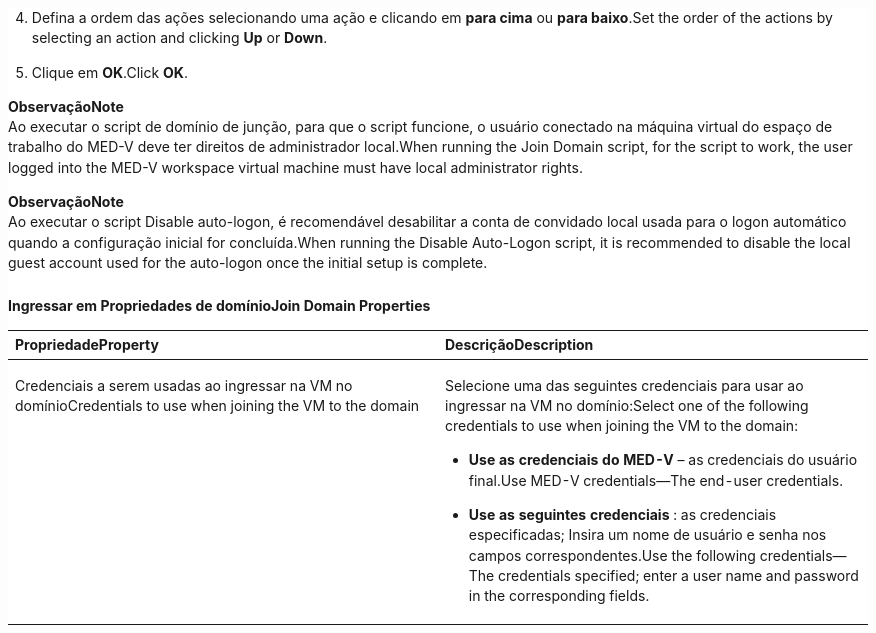 

4. <span data-ttu-id="d6438-119">Defina a ordem das ações selecionando uma ação e clicando em **para cima** ou **para baixo**.</span><span class="sxs-lookup"><span data-stu-id="d6438-119">Set the order of the actions by selecting an action and clicking **Up** or **Down**.</span></span>

5. <span data-ttu-id="d6438-120">Clique em **OK**.</span><span class="sxs-lookup"><span data-stu-id="d6438-120">Click **OK**.</span></span>

**<span data-ttu-id="d6438-121">Observação</span><span class="sxs-lookup"><span data-stu-id="d6438-121">Note</span></span>**  
<span data-ttu-id="d6438-122">Ao executar o script de domínio de junção, para que o script funcione, o usuário conectado na máquina virtual do espaço de trabalho do MED-V deve ter direitos de administrador local.</span><span class="sxs-lookup"><span data-stu-id="d6438-122">When running the Join Domain script, for the script to work, the user logged into the MED-V workspace virtual machine must have local administrator rights.</span></span>



**<span data-ttu-id="d6438-123">Observação</span><span class="sxs-lookup"><span data-stu-id="d6438-123">Note</span></span>**  
<span data-ttu-id="d6438-124">Ao executar o script Disable auto-logon, é recomendável desabilitar a conta de convidado local usada para o logon automático quando a configuração inicial for concluída.</span><span class="sxs-lookup"><span data-stu-id="d6438-124">When running the Disable Auto-Logon script, it is recommended to disable the local guest account used for the auto-logon once the initial setup is complete.</span></span>



### <a href="" id="bkmk-joindomainproperties"></a>

**<span data-ttu-id="d6438-125">Ingressar em Propriedades de domínio</span><span class="sxs-lookup"><span data-stu-id="d6438-125">Join Domain Properties</span></span>**

<table>
<colgroup>
<col width="50%" />
<col width="50%" />
</colgroup>
<thead>
<tr class="header">
<th align="left"><span data-ttu-id="d6438-126">Propriedade</span><span class="sxs-lookup"><span data-stu-id="d6438-126">Property</span></span></th>
<th align="left"><span data-ttu-id="d6438-127">Descrição</span><span class="sxs-lookup"><span data-stu-id="d6438-127">Description</span></span></th>
</tr>
</thead>
<tbody>
<tr class="odd">
<td align="left"><p><span data-ttu-id="d6438-128">Credenciais a serem usadas ao ingressar na VM no domínio</span><span class="sxs-lookup"><span data-stu-id="d6438-128">Credentials to use when joining the VM to the domain</span></span></p></td>
<td align="left"><p><span data-ttu-id="d6438-129">Selecione uma das seguintes credenciais para usar ao ingressar na VM no domínio:</span><span class="sxs-lookup"><span data-stu-id="d6438-129">Select one of the following credentials to use when joining the VM to the domain:</span></span></p>
<ul>
<li><p><strong><span data-ttu-id="d6438-130">Use as credenciais do MED-V </strong> – as credenciais do usuário final.</span><span class="sxs-lookup"><span data-stu-id="d6438-130">Use MED-V credentials</strong>—The end-user credentials.</span></span></p></li>
<li><p><strong><span data-ttu-id="d6438-131">Use as seguintes credenciais </strong> : as credenciais especificadas; Insira um nome de usuário e senha nos campos correspondentes.</span><span class="sxs-lookup"><span data-stu-id="d6438-131">Use the following credentials</strong>—The credentials specified; enter a user name and password in the corresponding fields.</span></span></p></li>
</ul>
<div class="alert">